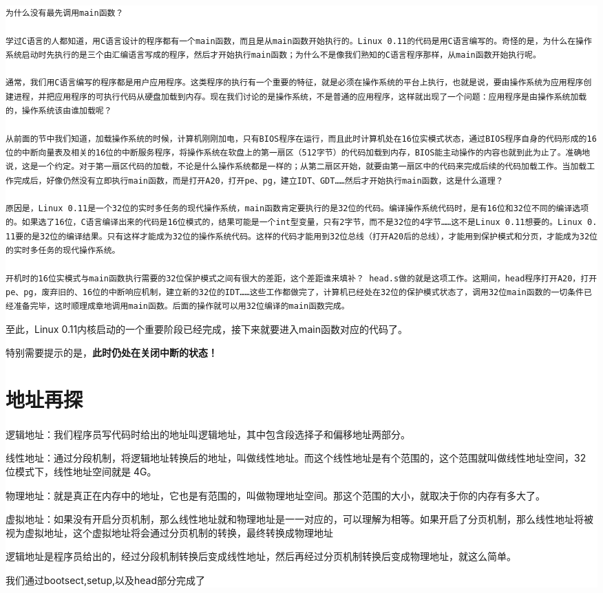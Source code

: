 	为什么没有最先调用main函数？
	
	学过C语言的人都知道，用C语言设计的程序都有一个main函数，而且是从main函数开始执行的。Linux 0.11的代码是用C语言编写的。奇怪的是，为什么在操作系统启动时先执行的是三个由汇编语言写成的程序，然后才开始执行main函数；为什么不是像我们熟知的C语言程序那样，从main函数开始执行呢。
		
	通常，我们用C语言编写的程序都是用户应用程序。这类程序的执行有一个重要的特征，就是必须在操作系统的平台上执行，也就是说，要由操作系统为应用程序创建进程，并把应用程序的可执行代码从硬盘加载到内存。现在我们讨论的是操作系统，不是普通的应用程序，这样就出现了一个问题：应用程序是由操作系统加载的，操作系统该由谁加载呢？

	从前面的节中我们知道，加载操作系统的时候，计算机刚刚加电，只有BIOS程序在运行，而且此时计算机处在16位实模式状态，通过BIOS程序自身的代码形成的16位的中断向量表及相关的16位的中断服务程序，将操作系统在软盘上的第一扇区（512字节）的代码加载到内存，BIOS能主动操作的内容也就到此为止了。准确地说，这是一个约定。对于第一扇区代码的加载，不论是什么操作系统都是一样的；从第二扇区开始，就要由第一扇区中的代码来完成后续的代码加载工作。当加载工作完成后，好像仍然没有立即执行main函数，而是打开A20，打开pe、pg，建立IDT、GDT……然后才开始执行main函数，这是什么道理？

	原因是，Linux 0.11是一个32位的实时多任务的现代操作系统，main函数肯定要执行的是32位的代码。编译操作系统代码时，是有16位和32位不同的编译选项的。如果选了16位，C语言编译出来的代码是16位模式的，结果可能是一个int型变量，只有2字节，而不是32位的4字节……这不是Linux 0.11想要的。Linux 0.11要的是32位的编译结果。只有这样才能成为32位的操作系统代码。这样的代码才能用到32位总线（打开A20后的总线），才能用到保护模式和分页，才能成为32位的实时多任务的现代操作系统。
	
	开机时的16位实模式与main函数执行需要的32位保护模式之间有很大的差距，这个差距谁来填补？ head.s做的就是这项工作。这期间，head程序打开A20，打开pe、pg，废弃旧的、16位的中断响应机制，建立新的32位的IDT……这些工作都做完了，计算机已经处在32位的保护模式状态了，调用32位main函数的一切条件已经准备完毕，这时顺理成章地调用main函数。后面的操作就可以用32位编译的main函数完成。

至此，Linux 0.11内核启动的一个重要阶段已经完成，接下来就要进入main函数对应的代码了。

特别需要提示的是，**此时仍处在关闭中断的状态！**

# 地址再探
 
逻辑地址：我们程序员写代码时给出的地址叫逻辑地址，其中包含段选择子和偏移地址两部分。
 
线性地址：通过分段机制，将逻辑地址转换后的地址，叫做线性地址。而这个线性地址是有个范围的，这个范围就叫做线性地址空间，32 位模式下，线性地址空间就是 4G。
 
物理地址：就是真正在内存中的地址，它也是有范围的，叫做物理地址空间。那这个范围的大小，就取决于你的内存有多大了。
 
虚拟地址：如果没有开启分页机制，那么线性地址就和物理地址是一一对应的，可以理解为相等。如果开启了分页机制，那么线性地址将被视为虚拟地址，这个虚拟地址将会通过分页机制的转换，最终转换成物理地址

逻辑地址是程序员给出的，经过分段机制转换后变成线性地址，然后再经过分页机制转换后变成物理地址，就这么简单。

我们通过bootsect,setup,以及head部分完成了
